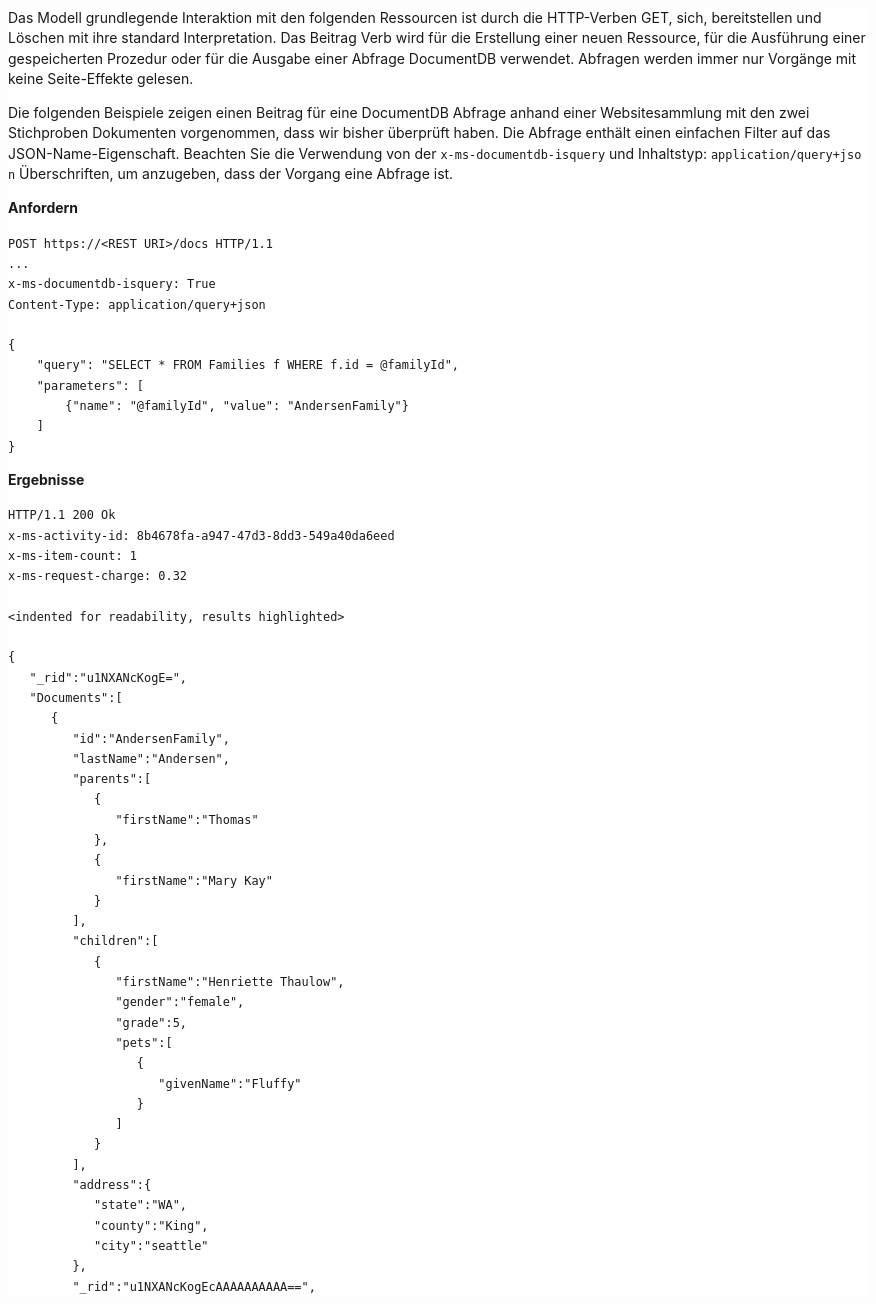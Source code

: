 Das Modell grundlegende Interaktion mit den folgenden Ressourcen ist durch die HTTP-Verben GET, sich, bereitstellen und Löschen mit ihre standard Interpretation. Das Beitrag Verb wird für die Erstellung einer neuen Ressource, für die Ausführung einer gespeicherten Prozedur oder für die Ausgabe einer Abfrage DocumentDB verwendet. Abfragen werden immer nur Vorgänge mit keine Seite-Effekte gelesen.

Die folgenden Beispiele zeigen einen Beitrag für eine DocumentDB Abfrage anhand einer Websitesammlung mit den zwei Stichproben Dokumenten vorgenommen, dass wir bisher überprüft haben. Die Abfrage enthält einen einfachen Filter auf das JSON-Name-Eigenschaft. Beachten Sie die Verwendung von der `x-ms-documentdb-isquery` und Inhaltstyp: `application/query+json` Überschriften, um anzugeben, dass der Vorgang eine Abfrage ist.


**Anfordern**

    POST https://<REST URI>/docs HTTP/1.1
    ...
    x-ms-documentdb-isquery: True
    Content-Type: application/query+json

    {      
        "query": "SELECT * FROM Families f WHERE f.id = @familyId",     
        "parameters": [          
            {"name": "@familyId", "value": "AndersenFamily"}         
        ] 
    }
    

**Ergebnisse**

    HTTP/1.1 200 Ok
    x-ms-activity-id: 8b4678fa-a947-47d3-8dd3-549a40da6eed
    x-ms-item-count: 1
    x-ms-request-charge: 0.32
    
    <indented for readability, results highlighted>
    
    {  
       "_rid":"u1NXANcKogE=",
       "Documents":[  
          {  
             "id":"AndersenFamily",
             "lastName":"Andersen",
             "parents":[  
                {  
                   "firstName":"Thomas"
                },
                {  
                   "firstName":"Mary Kay"
                }
             ],
             "children":[  
                {  
                   "firstName":"Henriette Thaulow",
                   "gender":"female",
                   "grade":5,
                   "pets":[  
                      {  
                         "givenName":"Fluffy"
                      }
                   ]
                }
             ],
             "address":{  
                "state":"WA",
                "county":"King",
                "city":"seattle"
             },
             "_rid":"u1NXANcKogEcAAAAAAAAAA==",